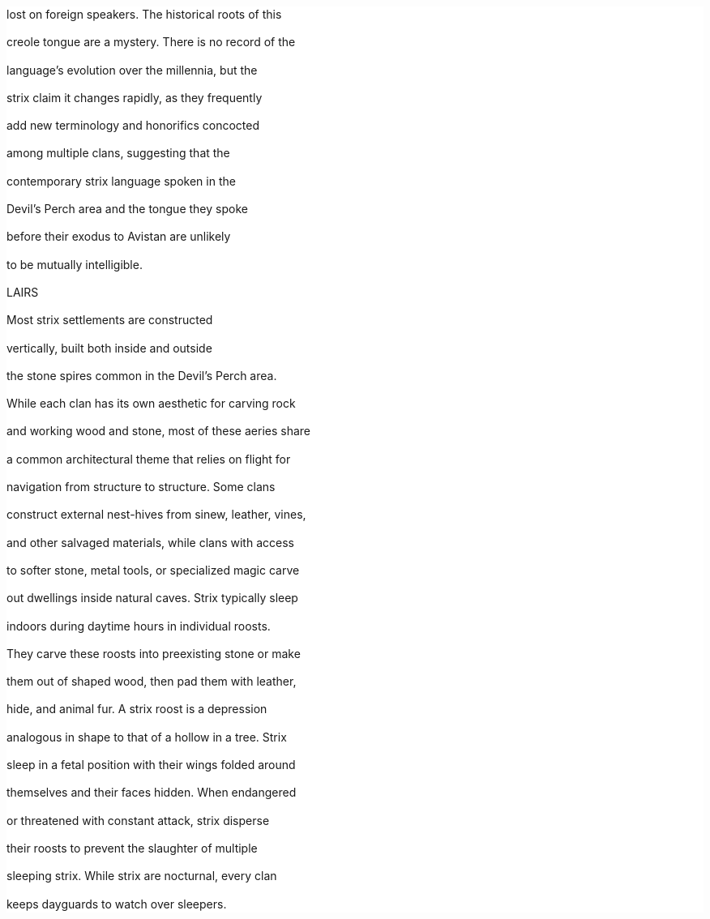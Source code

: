 lost on foreign speakers. The historical roots of this

creole tongue are a mystery. There is no record of the

language’s evolution over the millennia, but the

strix claim it changes rapidly, as they frequently

add new terminology and honorifics concocted

among multiple clans, suggesting that the

contemporary strix language spoken in the

Devil’s Perch area and the tongue they spoke

before their exodus to Avistan are unlikely

to be mutually intelligible.

LAIRS

Most strix settlements are constructed

vertically, built both inside and outside

the stone spires common in the Devil’s Perch area.

While each clan has its own aesthetic for carving rock

and working wood and stone, most of these aeries share

a common architectural theme that relies on flight for

navigation from structure to structure. Some clans

construct external nest-hives from sinew, leather, vines,

and other salvaged materials, while clans with access

to softer stone, metal tools, or specialized magic carve

out dwellings inside natural caves. Strix typically sleep

indoors during daytime hours in individual roosts.

They carve these roosts into preexisting stone or make

them out of shaped wood, then pad them with leather,

hide, and animal fur. A strix roost is a depression

analogous in shape to that of a hollow in a tree. Strix

sleep in a fetal position with their wings folded around

themselves and their faces hidden. When endangered

or threatened with constant attack, strix disperse

their roosts to prevent the slaughter of multiple

sleeping strix. While strix are nocturnal, every clan

keeps dayguards to watch over sleepers.
